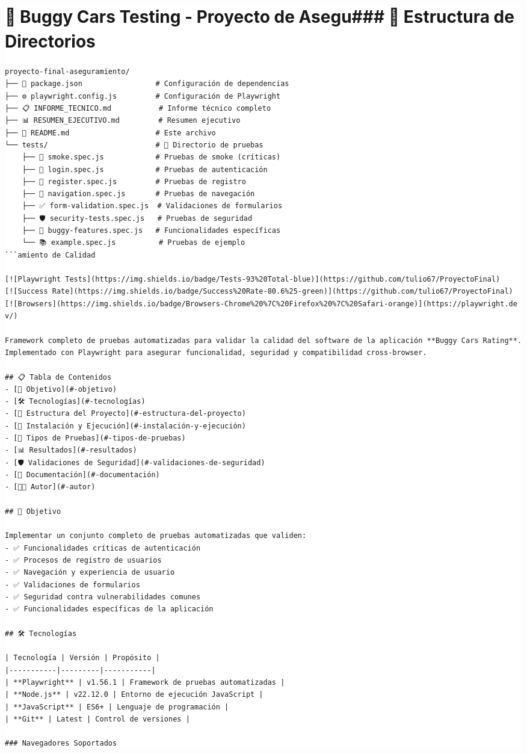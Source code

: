 # 🚗 Buggy Cars Testing - Proyecto de Asegu### 📁 Estructura de Directorios
```
proyecto-final-aseguramiento/
├── 📄 package.json                 # Configuración de dependencias
├── ⚙️ playwright.config.js         # Configuración de Playwright
├── 📋 INFORME_TECNICO.md           # Informe técnico completo
├── 📊 RESUMEN_EJECUTIVO.md         # Resumen ejecutivo
├── 📖 README.md                    # Este archivo
└── tests/                         # 🧪 Directorio de pruebas
    ├── 🚬 smoke.spec.js            # Pruebas de smoke (críticas)
    ├── 🔐 login.spec.js            # Pruebas de autenticación
    ├── 📝 register.spec.js         # Pruebas de registro
    ├── 🧭 navigation.spec.js       # Pruebas de navegación
    ├── ✅ form-validation.spec.js  # Validaciones de formularios
    ├── 🛡️ security-tests.spec.js   # Pruebas de seguridad
    ├── 🚗 buggy-features.spec.js   # Funcionalidades específicas
    └── 📚 example.spec.js          # Pruebas de ejemplo
```amiento de Calidad

[![Playwright Tests](https://img.shields.io/badge/Tests-93%20Total-blue)](https://github.com/tulio67/ProyectoFinal)
[![Success Rate](https://img.shields.io/badge/Success%20Rate-80.6%25-green)](https://github.com/tulio67/ProyectoFinal)
[![Browsers](https://img.shields.io/badge/Browsers-Chrome%20%7C%20Firefox%20%7C%20Safari-orange)](https://playwright.dev/)

Framework completo de pruebas automatizadas para validar la calidad del software de la aplicación **Buggy Cars Rating**. Implementado con Playwright para asegurar funcionalidad, seguridad y compatibilidad cross-browser.

## 📋 Tabla de Contenidos
- [🎯 Objetivo](#-objetivo)
- [🛠️ Tecnologías](#️-tecnologías)
- [📁 Estructura del Proyecto](#-estructura-del-proyecto)
- [🚀 Instalación y Ejecución](#-instalación-y-ejecución)
- [🧪 Tipos de Pruebas](#-tipos-de-pruebas)
- [📊 Resultados](#-resultados)
- [🛡️ Validaciones de Seguridad](#️-validaciones-de-seguridad)
- [📖 Documentación](#-documentación)
- [👨‍💻 Autor](#-autor)

## 🎯 Objetivo

Implementar un conjunto completo de pruebas automatizadas que validen:
- ✅ Funcionalidades críticas de autenticación
- ✅ Procesos de registro de usuarios
- ✅ Navegación y experiencia de usuario
- ✅ Validaciones de formularios
- ✅ Seguridad contra vulnerabilidades comunes
- ✅ Funcionalidades específicas de la aplicación

## 🛠️ Tecnologías

| Tecnología | Versión | Propósito |
|-----------|---------|-----------|
| **Playwright** | v1.56.1 | Framework de pruebas automatizadas |
| **Node.js** | v22.12.0 | Entorno de ejecución JavaScript |
| **JavaScript** | ES6+ | Lenguaje de programación |
| **Git** | Latest | Control de versiones |

### Navegadores Soportados
```